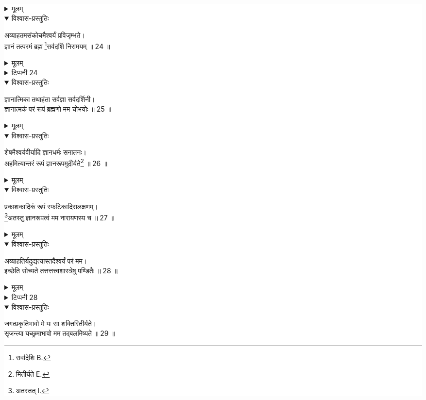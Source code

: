 <details><summary>मूलम्</summary></details>




[^14]: सिसृक्षायां ममोद्यन्त्यां E. 
  

<details open><summary>विश्वास-प्रस्तुतिः</summary>

अव्याहतमसंकोचमैश्वर्यं प्रविजृम्भते।  
ज्ञानं तत्परमं ब्रह्म [^15]सर्वदर्शि निरामयम् ॥ 24 ॥
</details>

<details><summary>मूलम्</summary></details>

<details><summary>टिप्पनी 24</summary></details>


[^15]: सर्वादेशि B. 
  

<details open><summary>विश्वास-प्रस्तुतिः</summary>

ज्ञानात्मिका तथाहंता सर्वज्ञा सर्वदर्शिनी।  
ज्ञानात्मकं परं रूपं ब्रह्मणो मम चोभयोः ॥ 25 ॥
</details>

<details><summary>मूलम्</summary></details>


<details open><summary>विश्वास-प्रस्तुतिः</summary>

शेषमैश्वर्यवीर्यादि ज्ञानधर्मः सनातनः।  
अहमित्यान्तरं रूपं ज्ञानरूपमुदीर्यते[^16] ॥ 26 ॥
</details>

<details><summary>मूलम्</summary></details>


[^16]: मितीर्यते E. 
  


<details open><summary>विश्वास-प्रस्तुतिः</summary>

प्रकाशकादिकं रूपं स्फटिकादिसलक्षणम्।  
[^17]अतस्तु ज्ञानरूपत्वं मम नारायणस्य च ॥ 27 ॥
</details>

<details><summary>मूलम्</summary></details>




[^17]: अतस्तत् I. 
  

<details open><summary>विश्वास-प्रस्तुतिः</summary>

अव्याहतिर्यदुद्यत्यास्तदैश्वर्यं परं मम।  
इच्छेति सोच्यते तत्तत्तत्त्वशास्त्रेषु पण्डितैः ॥ 28 ॥
</details>

<details><summary>मूलम्</summary></details>

<details><summary>टिप्पनी 28</summary></details>


<details open><summary>विश्वास-प्रस्तुतिः</summary>

जगत्प्रकृतिभावो मे यः सा शक्तिरितीर्यते।  
सृजन्त्या यच्छ्रमाभावो मम तद्बलमिष्यते ॥ 29 ॥
</details>


[^1]: एवम् A. 
[^2]: एषः E. I. 
[^3]: अध्वानम् A. B. C. 
[^4]: शस्यते B. C. 
[^5]: सर्वं B. E. 
[^6]: वस्तुतस्तु A. B. C. 
[^7]: A. B. C. D. omit this line. 
[^8]: सर्वः शान्तः स B. 
[^9]: निरालम्बमभावनम् I. 
[^10]: सहायो B. C. 
[^11]: णाख्यं तत् E. I. 
[^12]: विभाव्यते E; विभज्यते I. 
[^13]: विश्वं B. 
[^18]: शक्यं शक्तेन च A. C. G. 
[^19]: प्रकृतिः I. 
[^20]: स्फूर्तयः E. I. 
[^21]: गुणानां कल्पनावस्थो I. 
[^22]: वेदिनः E. 
[^23]: अमूर्तिमत् A. B. C. D. 
[^24]: A. B. C. D. omit verses 41 and 42. 
[^25]: चतुरात्मता I. 
[^26]: गुणकल्पनया I. 
[^27]: A. B. C. D. F. omit this verse. 
[^28]: तिलकालिक E. I. 
[^29]: परा A. B. C. G. I. 
[^30]: रूपे B. C. D. I. 
[^31]: लब्धावस्था A. B. C. D. 
[^32]: इति तत्तु E. I. 
[^33]: श्रमाद्यविद्या A. B. C. G. 
[^34]: इतीर्यते B. 
[^35]: आद्यं D. 
[^36]: ज्ञानैश्वर्या E. I. 
[^37]: क्रमेण I. 
[^38]: पराद्यर्चावतारे A. B. C. D. 
[^39]: पाञ्चरात्रे I. 
[^40]: A. B. C. D. F. omit the title; शुद्धसृष्टि G. 